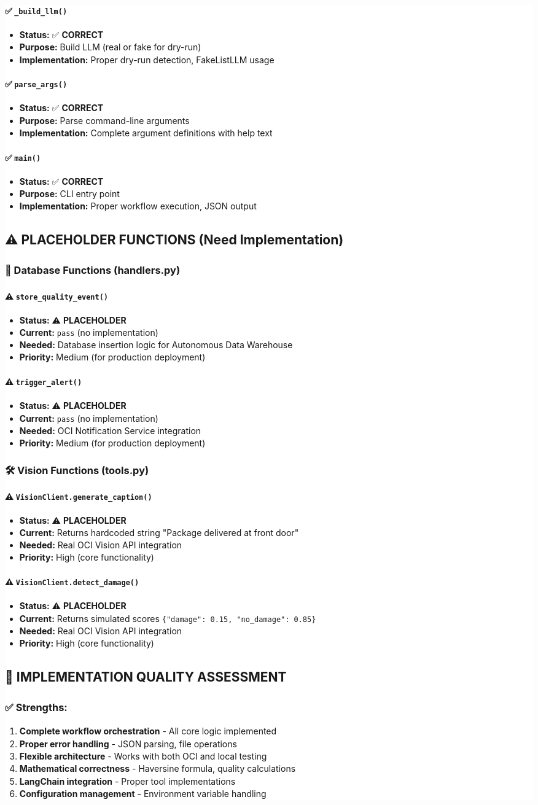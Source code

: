#### ✅ `_build_llm()`
- **Status:** ✅ **CORRECT**
- **Purpose:** Build LLM (real or fake for dry-run)
- **Implementation:** Proper dry-run detection, FakeListLLM usage

#### ✅ `parse_args()`
- **Status:** ✅ **CORRECT**
- **Purpose:** Parse command-line arguments
- **Implementation:** Complete argument definitions with help text

#### ✅ `main()`
- **Status:** ✅ **CORRECT**
- **Purpose:** CLI entry point
- **Implementation:** Proper workflow execution, JSON output

## ⚠️ **PLACEHOLDER FUNCTIONS (Need Implementation)**

### **🔧 Database Functions (handlers.py)**

#### ⚠️ `store_quality_event()`
- **Status:** ⚠️ **PLACEHOLDER**
- **Current:** `pass` (no implementation)
- **Needed:** Database insertion logic for Autonomous Data Warehouse
- **Priority:** Medium (for production deployment)

#### ⚠️ `trigger_alert()`
- **Status:** ⚠️ **PLACEHOLDER**
- **Current:** `pass` (no implementation)
- **Needed:** OCI Notification Service integration
- **Priority:** Medium (for production deployment)

### **🛠️ Vision Functions (tools.py)**

#### ⚠️ `VisionClient.generate_caption()`
- **Status:** ⚠️ **PLACEHOLDER**
- **Current:** Returns hardcoded string "Package delivered at front door"
- **Needed:** Real OCI Vision API integration
- **Priority:** High (core functionality)

#### ⚠️ `VisionClient.detect_damage()`
- **Status:** ⚠️ **PLACEHOLDER**
- **Current:** Returns simulated scores `{"damage": 0.15, "no_damage": 0.85}`
- **Needed:** Real OCI Vision API integration
- **Priority:** High (core functionality)

## 🎯 **IMPLEMENTATION QUALITY ASSESSMENT**

### **✅ Strengths:**
1. **Complete workflow orchestration** - All core logic implemented
2. **Proper error handling** - JSON parsing, file operations
3. **Flexible architecture** - Works with both OCI and local testing
4. **Mathematical correctness** - Haversine formula, quality calculations
5. **LangChain integration** - Proper tool implementations
6. **Configuration management** - Environment variable handling
